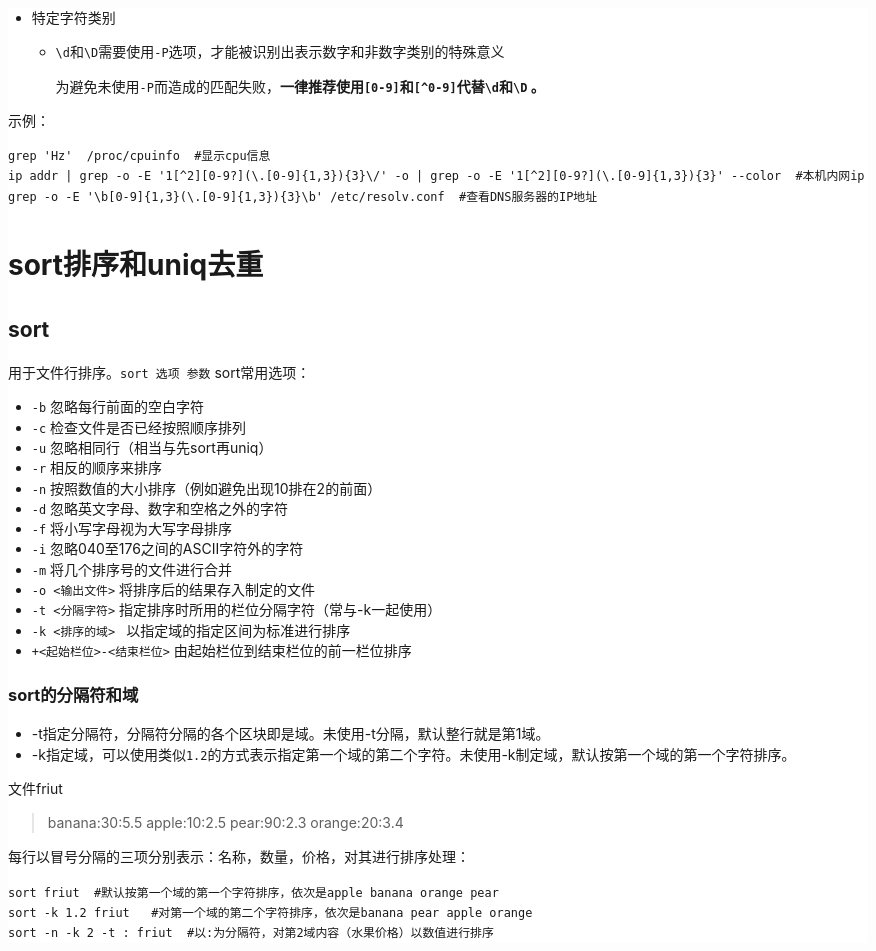 - 特定字符类别

  - `\d`和`\D`需要使用`-P`选项，才能被识别出表示数字和非数字类别的特殊意义

    为避免未使用`-P`而造成的匹配失败，**一律推荐使用`[0-9]`和`[^0-9]`代替`\d`和`\D` 。**


示例：

```shell
grep 'Hz'  /proc/cpuinfo  #显示cpu信息
ip addr | grep -o -E '1[^2][0-9?](\.[0-9]{1,3}){3}\/' -o | grep -o -E '1[^2][0-9?](\.[0-9]{1,3}){3}' --color  #本机内网ip
grep -o -E '\b[0-9]{1,3}(\.[0-9]{1,3}){3}\b' /etc/resolv.conf  #查看DNS服务器的IP地址
```

# sort排序和uniq去重

## sort

用于文件行排序。`sort 选项 参数`   sort常用选项：

- `-b`  忽略每行前面的空白字符
- `-c`  检查文件是否已经按照顺序排列
- `-u`  忽略相同行（相当与先sort再uniq）
- `-r`  相反的顺序来排序
- `-n`  按照数值的大小排序（例如避免出现10排在2的前面）
- `-d`  忽略英文字母、数字和空格之外的字符
- `-f`  将小写字母视为大写字母排序
- `-i`  忽略040至176之间的ASCII字符外的字符
- `-m`  将几个排序号的文件进行合并
- `-o <输出文件>`  将排序后的结果存入制定的文件
- `-t <分隔字符>`  指定排序时所用的栏位分隔字符（常与-k一起使用）
- `-k <排序的域> `  以指定域的指定区间为标准进行排序
- `+<起始栏位>-<结束栏位>`  由起始栏位到结束栏位的前一栏位排序

### sort的分隔符和域

- -t指定分隔符，分隔符分隔的各个区块即是域。未使用-t分隔，默认整行就是第1域。
- -k指定域，可以使用类似`1.2`的方式表示指定第一个域的第二个字符。未使用-k制定域，默认按第一个域的第一个字符排序。

文件friut

> banana:30:5.5
> apple:10:2.5
> pear:90:2.3
> orange:20:3.4

每行以冒号分隔的三项分别表示：名称，数量，价格，对其进行排序处理：

```shell
sort friut  #默认按第一个域的第一个字符排序，依次是apple banana orange pear
sort -k 1.2 friut   #对第一个域的第二个字符排序，依次是banana pear apple orange
sort -n -k 2 -t : friut  #以:为分隔符，对第2域内容（水果价格）以数值进行排序 
```
